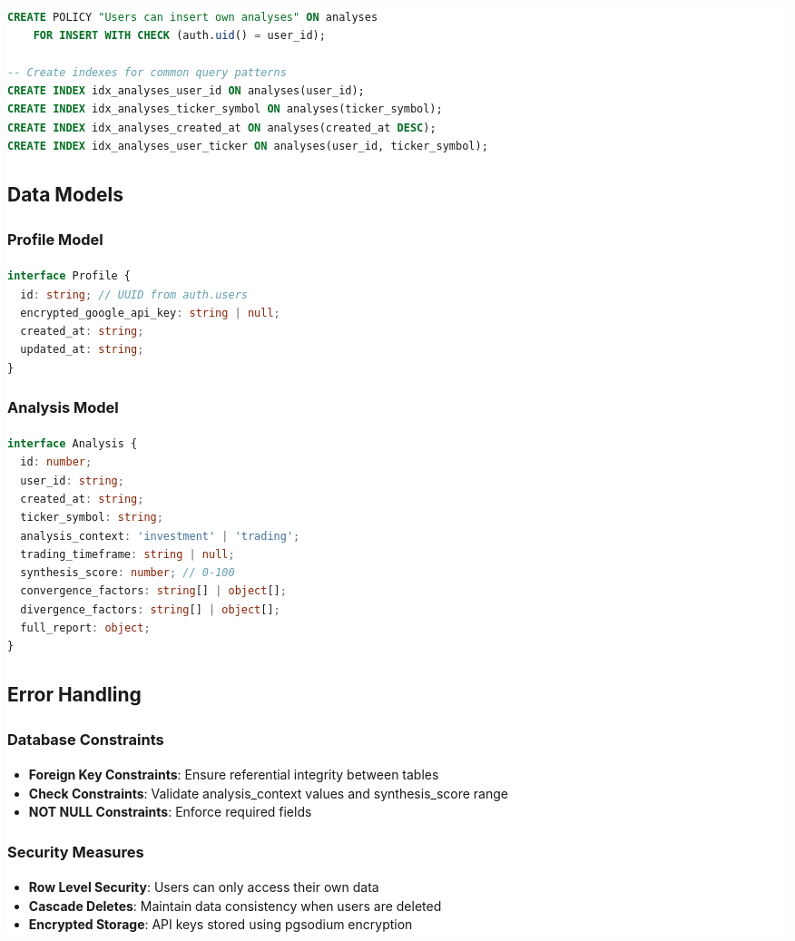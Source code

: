```sql
CREATE POLICY "Users can insert own analyses" ON analyses
    FOR INSERT WITH CHECK (auth.uid() = user_id);

-- Create indexes for common query patterns
CREATE INDEX idx_analyses_user_id ON analyses(user_id);
CREATE INDEX idx_analyses_ticker_symbol ON analyses(ticker_symbol);
CREATE INDEX idx_analyses_created_at ON analyses(created_at DESC);
CREATE INDEX idx_analyses_user_ticker ON analyses(user_id, ticker_symbol);
```

## Data Models

### Profile Model
```typescript
interface Profile {
  id: string; // UUID from auth.users
  encrypted_google_api_key: string | null;
  created_at: string;
  updated_at: string;
}
```

### Analysis Model
```typescript
interface Analysis {
  id: number;
  user_id: string;
  created_at: string;
  ticker_symbol: string;
  analysis_context: 'investment' | 'trading';
  trading_timeframe: string | null;
  synthesis_score: number; // 0-100
  convergence_factors: string[] | object[];
  divergence_factors: string[] | object[];
  full_report: object;
}
```

## Error Handling

### Database Constraints
- **Foreign Key Constraints**: Ensure referential integrity between tables
- **Check Constraints**: Validate analysis_context values and synthesis_score range
- **NOT NULL Constraints**: Enforce required fields

### Security Measures
- **Row Level Security**: Users can only access their own data
- **Cascade Deletes**: Maintain data consistency when users are deleted
- **Encrypted Storage**: API keys stored using pgsodium encryption
